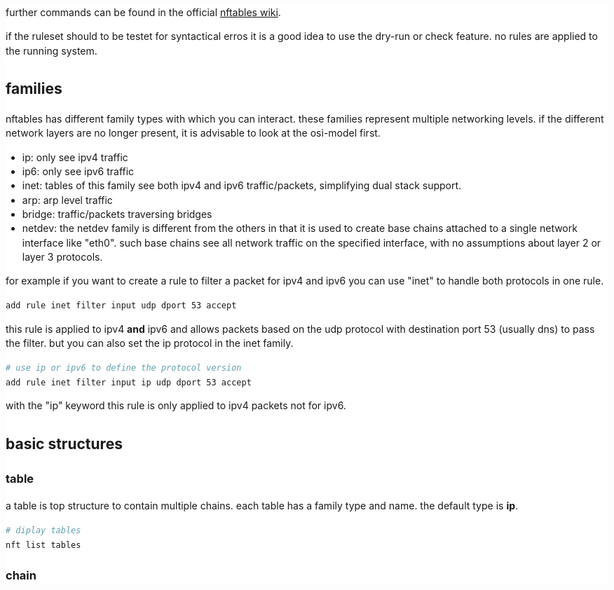 further commands can be found in the official [nftables wiki](https://wiki.nftables.org/wiki-nftables/index.php/quick_reference-nftables_in_10_minutes).

if the ruleset should to be testet for syntactical erros it is a good idea to use the dry-run or check feature.
no rules are applied to the running system.

## families

nftables has different family types with which you can interact. these families represent multiple networking levels.
if the different network layers are no longer present, it is advisable to look at the osi-model first.

- ip: only see ipv4 traffic
- ip6: only see ipv6 traffic
- inet: tables of this family see both ipv4 and ipv6 traffic/packets, simplifying dual stack support.
- arp: arp level traffic
- bridge:  traffic/packets traversing bridges
- netdev: the netdev family is different from the others in that it is used to create base chains attached to a single network interface like "eth0".
  such base chains see all network traffic on the specified interface, with no assumptions about layer 2 or layer 3 protocols.

for example if you want to create a rule to filter a packet for ipv4 and ipv6 you can use "inet" to handle both protocols in one rule.

```sh
add rule inet filter input udp dport 53 accept
```

this rule is applied to ipv4 **and** ipv6 and allows packets based on the udp protocol with destination port 53 (usually dns) to pass the filter.
but you can also set the ip protocol in the inet family.

```sh
# use ip or ipv6 to define the protocol version
add rule inet filter input ip udp dport 53 accept
```

with the "ip" keyword this rule is only applied to ipv4 packets not for ipv6.

## basic structures

### table

a table is top structure to contain multiple chains.
each table has a family type and name. the default type is **ip**.

```sh
# diplay tables
nft list tables
```

### chain

